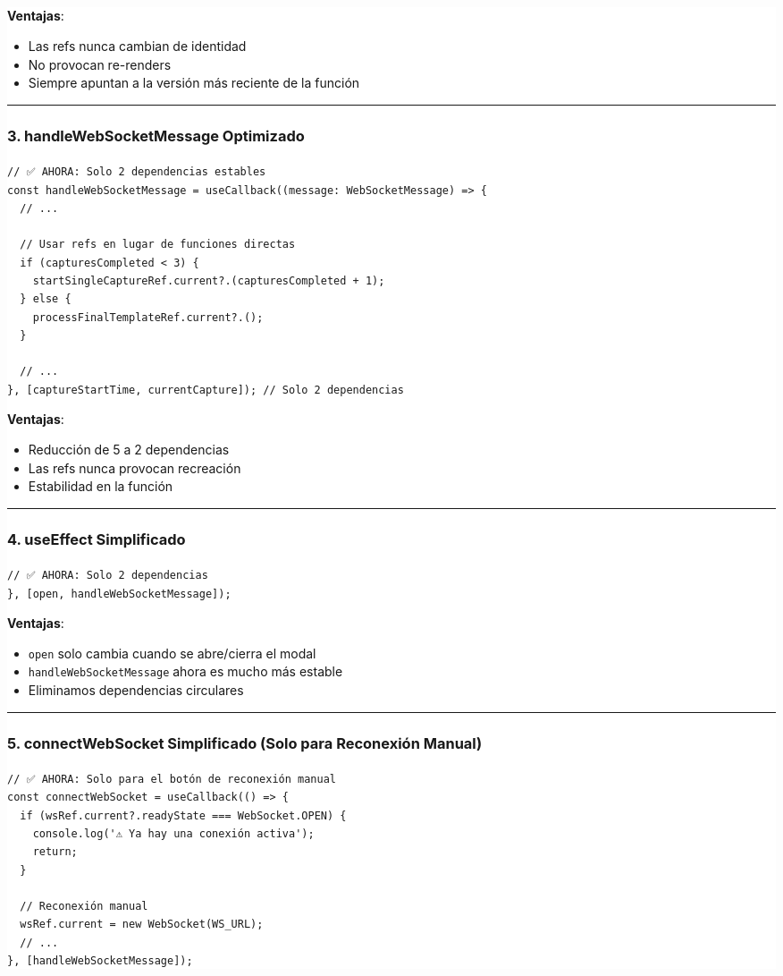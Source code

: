 **Ventajas**:
- Las refs nunca cambian de identidad
- No provocan re-renders
- Siempre apuntan a la versión más reciente de la función

---

### **3. handleWebSocketMessage Optimizado**
```tsx
// ✅ AHORA: Solo 2 dependencias estables
const handleWebSocketMessage = useCallback((message: WebSocketMessage) => {
  // ...
  
  // Usar refs en lugar de funciones directas
  if (capturesCompleted < 3) {
    startSingleCaptureRef.current?.(capturesCompleted + 1);
  } else {
    processFinalTemplateRef.current?.();
  }
  
  // ...
}, [captureStartTime, currentCapture]); // Solo 2 dependencias
```

**Ventajas**:
- Reducción de 5 a 2 dependencias
- Las refs nunca provocan recreación
- Estabilidad en la función

---

### **4. useEffect Simplificado**
```tsx
// ✅ AHORA: Solo 2 dependencias
}, [open, handleWebSocketMessage]);
```

**Ventajas**:
- `open` solo cambia cuando se abre/cierra el modal
- `handleWebSocketMessage` ahora es mucho más estable
- Eliminamos dependencias circulares

---

### **5. connectWebSocket Simplificado (Solo para Reconexión Manual)**
```tsx
// ✅ AHORA: Solo para el botón de reconexión manual
const connectWebSocket = useCallback(() => {
  if (wsRef.current?.readyState === WebSocket.OPEN) {
    console.log('⚠️ Ya hay una conexión activa');
    return;
  }
  
  // Reconexión manual
  wsRef.current = new WebSocket(WS_URL);
  // ...
}, [handleWebSocketMessage]);
```

